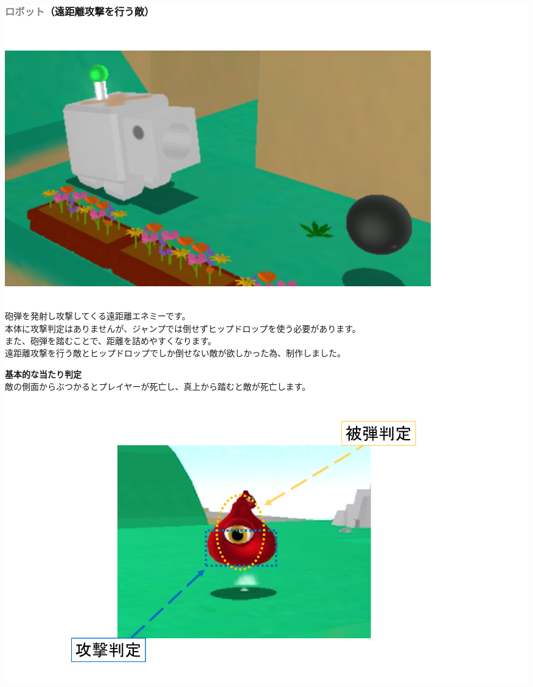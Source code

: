
### <span style="color: gray; ">ロボット</span>（遠距離攻撃を行う敵）
<img src="enemy_green.png" width="700" height=456px ><br>
砲弾を発射し攻撃してくる遠距離エネミーです。<br> 
本体に攻撃判定はありませんが、ジャンプでは倒せずヒップドロップを使う必要があります。<br>
また、砲弾を踏むことで、距離を詰めやすくなります。<br>
遠距離攻撃を行う敵とヒップドロップでしか倒せない敵が欲しかった為、制作しました。<br>

__基本的な当たり判定__<br>
敵の側面からぶつかるとプレイヤーが死亡し、真上から踏むと敵が死亡します。<br>

<img src="enemy_red2.png" width="780" height=456px ><br>
